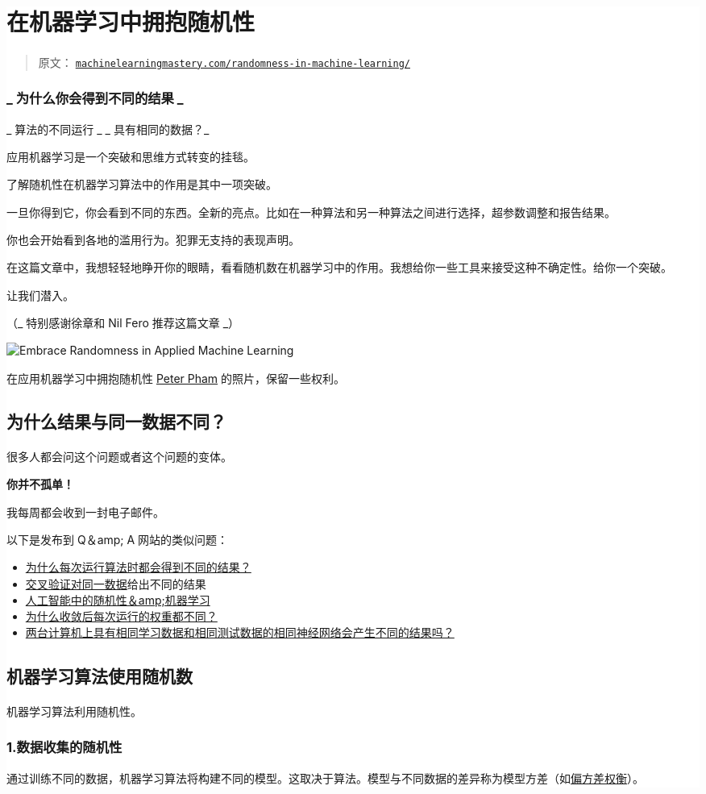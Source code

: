 # 在机器学习中拥抱随机性

> 原文： [`machinelearningmastery.com/randomness-in-machine-learning/`](https://machinelearningmastery.com/randomness-in-machine-learning/)

### _ 为什么你会得到不同的结果 _
_ 算法的不同运行 _ _ 具有相同的数据？_

应用机器学习是一个突破和思维方式转变的挂毯。

了解随机性在机器学习算法中的作用是其中一项突破。

一旦你得到它，你会看到不同的东西。全新的亮点。比如在一种算法和另一种算法之间进行选择，超参数调整和报告结果。

你也会开始看到各地的滥用行为。犯罪无支持的表现声明。

在这篇文章中，我想轻轻地睁开你的眼睛，看看随机数在机器学习中的作用。我想给你一些工具来接受这种不确定性。给你一个突破。

让我们潜入。

（_ 特别感谢徐章和 Nil Fero 推荐这篇文章 _）

![Embrace Randomness in Applied Machine Learning](img/f2cca9b91c060aff80b9963099544ec8.jpg)

在应用机器学习中拥抱随机性
[Peter Pham](https://www.flickr.com/photos/136807076@N07/24137339992) 的照片，保留一些权利。

## 为什么结果与同一数据不同？

很多人都会问这个问题或者这个问题的变体。

**你并不孤单！**

我每周都会收到一封电子邮件。

以下是发布到 Q＆amp; A 网站的类似问题：

*   [为什么每次运行算法时都会得到不同的结果？](http://stats.stackexchange.com/questions/56362/why-do-i-get-different-results-each-time-i-run-my-algorithm)
*   [交叉验证对同一数据](http://stats.stackexchange.com/questions/144387/cross-validation-gives-different-result-on-the-same-data)给出不同的结果
*   [人工智能中的随机性＆amp;机器学习](http://stackoverflow.com/questions/5891727/randomness-in-artificial-intelligence-machine-learning)
*   [为什么收敛后每次运行的权重都不同？](https://www.researchgate.net/post/Why_are_the_weights_different_in_each_running_after_convergence)
*   [两台计算机上具有相同学习数据和相同测试数据的相同神经网络会产生不同的结果吗？](https://www.quora.com/Does-the-same-neural-network-with-the-same-learning-data-and-same-test-data-in-two-computers-give-different-results)

## 机器学习算法使用随机数

机器学习算法利用随机性。

### 1.数据收集的随机性

通过训练不同的数据，机器学习算法将构建不同的模型。这取决于算法。模型与不同数据的差异称为模型方差（如[偏方差权衡](http://machinelearningmastery.com/gentle-introduction-to-the-bias-variance-trade-off-in-machine-learning/)）。
